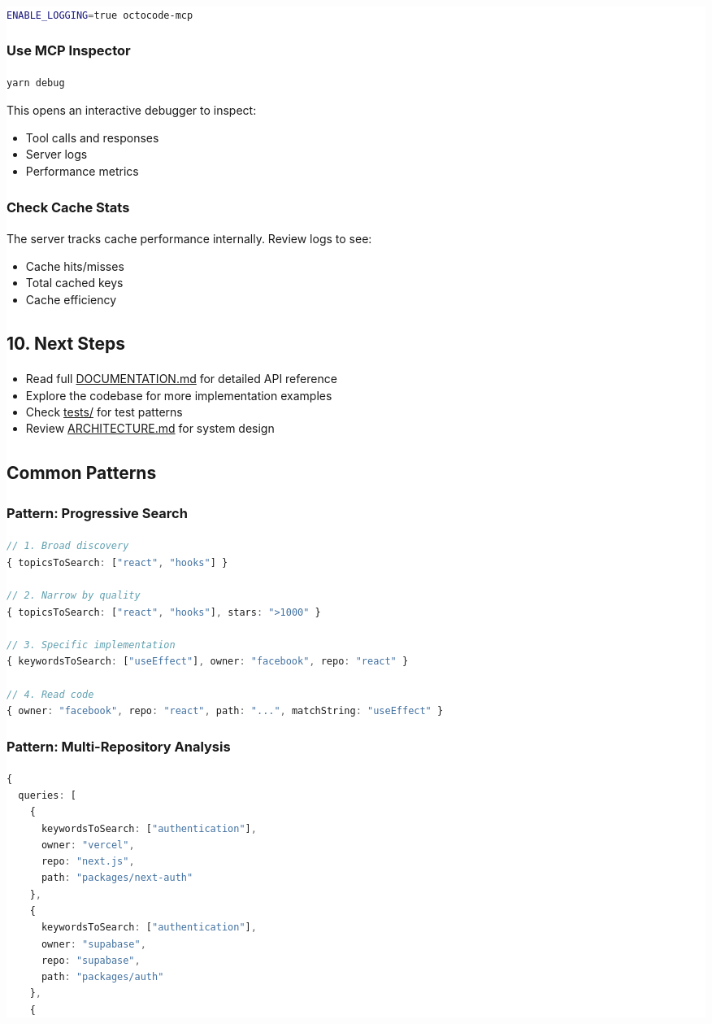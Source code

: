 ```bash
ENABLE_LOGGING=true octocode-mcp
```

### Use MCP Inspector

```bash
yarn debug
```

This opens an interactive debugger to inspect:
- Tool calls and responses
- Server logs
- Performance metrics

### Check Cache Stats

The server tracks cache performance internally. Review logs to see:
- Cache hits/misses
- Total cached keys
- Cache efficiency

## 10. Next Steps

- Read full [DOCUMENTATION.md](./DOCUMENTATION.md) for detailed API reference
- Explore the codebase for more implementation examples
- Check [tests/](../tests/) for test patterns
- Review [ARCHITECTURE.md](./ARCHITECTURE.md) for system design

## Common Patterns

### Pattern: Progressive Search

```typescript
// 1. Broad discovery
{ topicsToSearch: ["react", "hooks"] }

// 2. Narrow by quality
{ topicsToSearch: ["react", "hooks"], stars: ">1000" }

// 3. Specific implementation
{ keywordsToSearch: ["useEffect"], owner: "facebook", repo: "react" }

// 4. Read code
{ owner: "facebook", repo: "react", path: "...", matchString: "useEffect" }
```

### Pattern: Multi-Repository Analysis

```typescript
{
  queries: [
    {
      keywordsToSearch: ["authentication"],
      owner: "vercel",
      repo: "next.js",
      path: "packages/next-auth"
    },
    {
      keywordsToSearch: ["authentication"],
      owner: "supabase",
      repo: "supabase",
      path: "packages/auth"
    },
    {
```